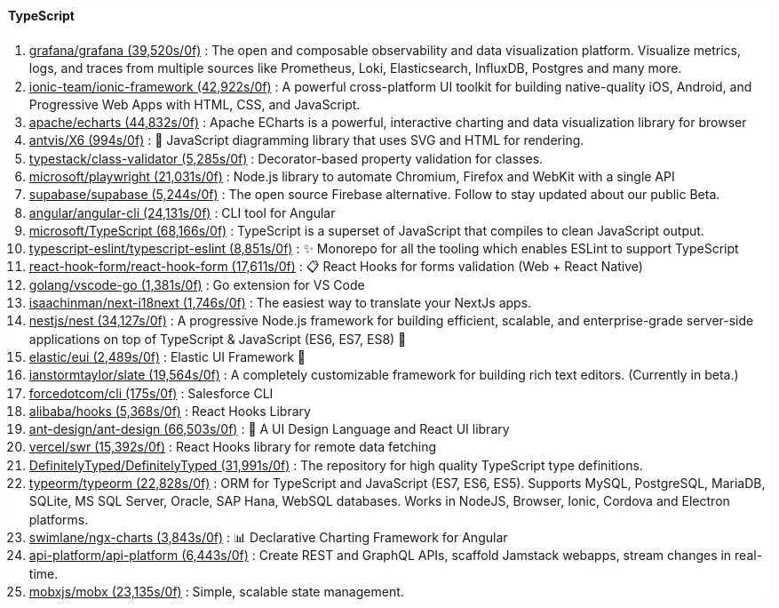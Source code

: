 #### TypeScript
1. [grafana/grafana (39,520s/0f)](https://github.com/grafana/grafana) : The open and composable observability and data visualization platform. Visualize metrics, logs, and traces from multiple sources like Prometheus, Loki, Elasticsearch, InfluxDB, Postgres and many more.
2. [ionic-team/ionic-framework (42,922s/0f)](https://github.com/ionic-team/ionic-framework) : A powerful cross-platform UI toolkit for building native-quality iOS, Android, and Progressive Web Apps with HTML, CSS, and JavaScript.
3. [apache/echarts (44,832s/0f)](https://github.com/apache/echarts) : Apache ECharts is a powerful, interactive charting and data visualization library for browser
4. [antvis/X6 (994s/0f)](https://github.com/antvis/X6) : 🚀 JavaScript diagramming library that uses SVG and HTML for rendering.
5. [typestack/class-validator (5,285s/0f)](https://github.com/typestack/class-validator) : Decorator-based property validation for classes.
6. [microsoft/playwright (21,031s/0f)](https://github.com/microsoft/playwright) : Node.js library to automate Chromium, Firefox and WebKit with a single API
7. [supabase/supabase (5,244s/0f)](https://github.com/supabase/supabase) : The open source Firebase alternative. Follow to stay updated about our public Beta.
8. [angular/angular-cli (24,131s/0f)](https://github.com/angular/angular-cli) : CLI tool for Angular
9. [microsoft/TypeScript (68,166s/0f)](https://github.com/microsoft/TypeScript) : TypeScript is a superset of JavaScript that compiles to clean JavaScript output.
10. [typescript-eslint/typescript-eslint (8,851s/0f)](https://github.com/typescript-eslint/typescript-eslint) : ✨ Monorepo for all the tooling which enables ESLint to support TypeScript
11. [react-hook-form/react-hook-form (17,611s/0f)](https://github.com/react-hook-form/react-hook-form) : 📋 React Hooks for forms validation (Web + React Native)
12. [golang/vscode-go (1,381s/0f)](https://github.com/golang/vscode-go) : Go extension for VS Code
13. [isaachinman/next-i18next (1,746s/0f)](https://github.com/isaachinman/next-i18next) : The easiest way to translate your NextJs apps.
14. [nestjs/nest (34,127s/0f)](https://github.com/nestjs/nest) : A progressive Node.js framework for building efficient, scalable, and enterprise-grade server-side applications on top of TypeScript & JavaScript (ES6, ES7, ES8) 🚀
15. [elastic/eui (2,489s/0f)](https://github.com/elastic/eui) : Elastic UI Framework 🙌
16. [ianstormtaylor/slate (19,564s/0f)](https://github.com/ianstormtaylor/slate) : A completely customizable framework for building rich text editors. (Currently in beta.)
17. [forcedotcom/cli (175s/0f)](https://github.com/forcedotcom/cli) : Salesforce CLI
18. [alibaba/hooks (5,368s/0f)](https://github.com/alibaba/hooks) : React Hooks Library
19. [ant-design/ant-design (66,503s/0f)](https://github.com/ant-design/ant-design) : 🌈 A UI Design Language and React UI library
20. [vercel/swr (15,392s/0f)](https://github.com/vercel/swr) : React Hooks library for remote data fetching
21. [DefinitelyTyped/DefinitelyTyped (31,991s/0f)](https://github.com/DefinitelyTyped/DefinitelyTyped) : The repository for high quality TypeScript type definitions.
22. [typeorm/typeorm (22,828s/0f)](https://github.com/typeorm/typeorm) : ORM for TypeScript and JavaScript (ES7, ES6, ES5). Supports MySQL, PostgreSQL, MariaDB, SQLite, MS SQL Server, Oracle, SAP Hana, WebSQL databases. Works in NodeJS, Browser, Ionic, Cordova and Electron platforms.
23. [swimlane/ngx-charts (3,843s/0f)](https://github.com/swimlane/ngx-charts) : 📊 Declarative Charting Framework for Angular
24. [api-platform/api-platform (6,443s/0f)](https://github.com/api-platform/api-platform) : Create REST and GraphQL APIs, scaffold Jamstack webapps, stream changes in real-time.
25. [mobxjs/mobx (23,135s/0f)](https://github.com/mobxjs/mobx) : Simple, scalable state management.
